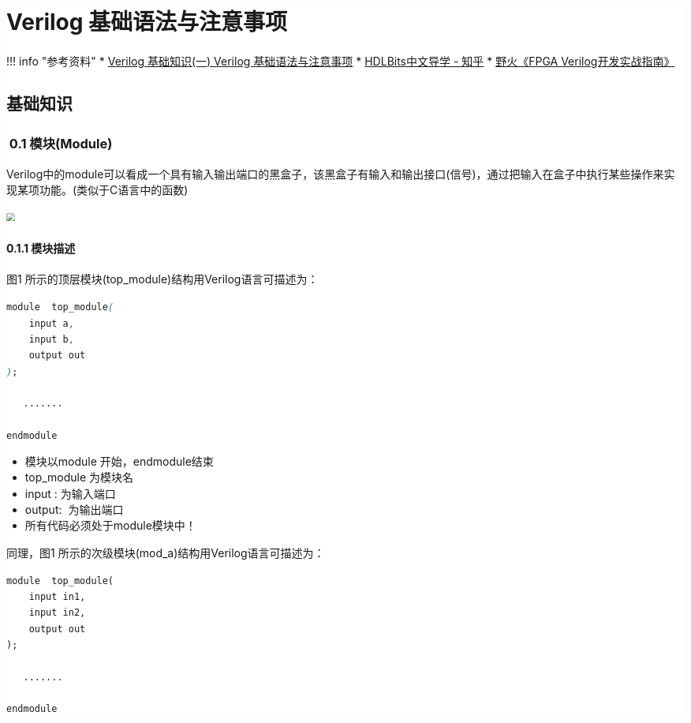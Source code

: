 # Verilog 基础语法与注意事项

!!! info "参考资料"
	* [Verilog 基础知识(一) Verilog 基础语法与注意事项](https://blog.csdn.net/jac_chao/article/details/123744724?ops_request_misc=%257B%2522request%255Fid%2522%253A%2522dbc6980947da7b5b736c6d5f5ad9bada%2522%252C%2522scm%2522%253A%252220140713.130102334..%2522%257D&request_id=dbc6980947da7b5b736c6d5f5ad9bada&biz_id=0&utm_medium=distribute.pc_search_result.none-task-blog-2~all~top_positive~default-1-123744724-null-null.142^v101^control&utm_term=verilog&spm=1018.2226.3001.4187)
	* [HDLBits中文导学 - 知乎](https://zhuanlan.zhihu.com/c_1131528588117385216 "HDLBits 中文导学 - 知乎 (zhihu.com)") 
	* [野火《FPGA Verilog开发实战指南》](https://i-blog.csdnimg.cn/blog_migrate/73accd1c446486d72a65d1862797ba52.png)

## 基础知识

###  0.1 模块(Module)

Verilog中的module可以看成一个具有输入输出端口的黑盒子，该黑盒子有输入和输出接口(信号)，通过把输入在盒子中执行某些操作来实现某项功能。(类似于C语言中的函数)

<img src="https://wbx-1328220477.cos.ap-shanghai.myqcloud.com/202501211602030.png" style="zoom:67%;" />

#### 0.1.1 模块描述

图1 所示的顶层模块(top_module)结构用Verilog语言可描述为：

```css
module  top_module(
    input a,
    input b,
    output out
);
 
   ....... 
 
endmodule
```

* 模块以module 开始，endmodule结束
* top_module 为模块名
* input : 为输入端口
* output:  为输出端口
* 所有代码必须处于module模块中！

同理，图1 所示的次级模块(mod_a)结构用Verilog语言可描述为：

```cobol
module  top_module(
    input in1,
    input in2,
    output out
);
 
   ....... 
 
endmodule
```

